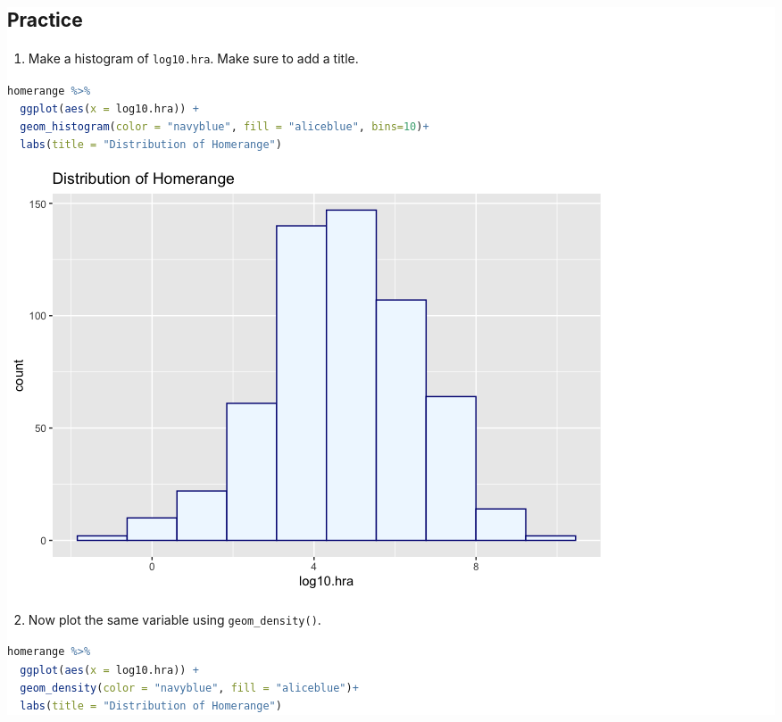 ## Practice
1. Make a histogram of `log10.hra`. Make sure to add a title.

```r
homerange %>% 
  ggplot(aes(x = log10.hra)) +
  geom_histogram(color = "navyblue", fill = "aliceblue", bins=10)+
  labs(title = "Distribution of Homerange")
```

![](lab12_1_files/figure-html/unnamed-chunk-17-1.png)

2. Now plot the same variable using `geom_density()`.

```r
homerange %>% 
  ggplot(aes(x = log10.hra)) +
  geom_density(color = "navyblue", fill = "aliceblue")+
  labs(title = "Distribution of Homerange")
```
